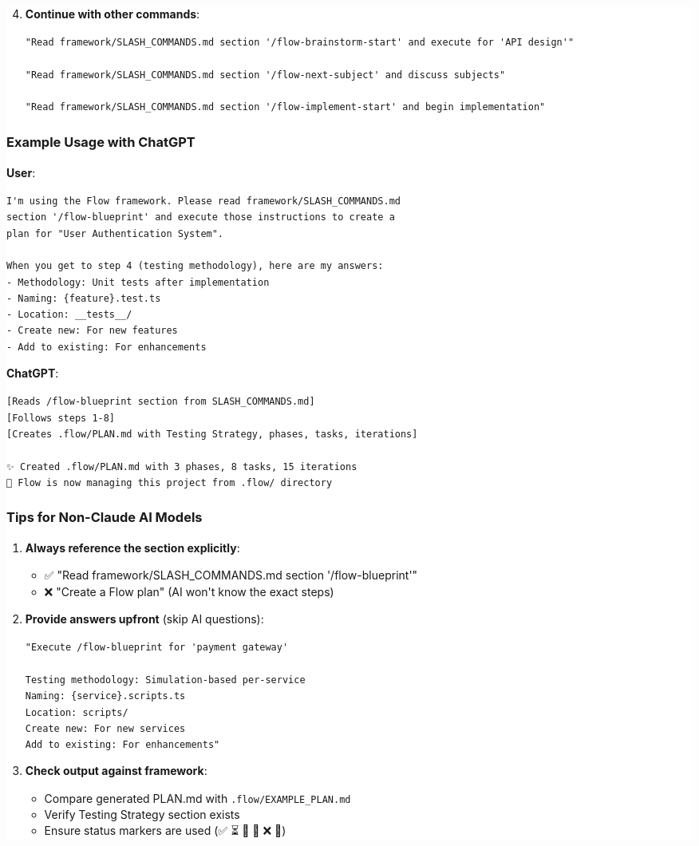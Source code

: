 4. **Continue with other commands**:
   ```
   "Read framework/SLASH_COMMANDS.md section '/flow-brainstorm-start' and execute for 'API design'"

   "Read framework/SLASH_COMMANDS.md section '/flow-next-subject' and discuss subjects"

   "Read framework/SLASH_COMMANDS.md section '/flow-implement-start' and begin implementation"
   ```

### Example Usage with ChatGPT

**User**:
```
I'm using the Flow framework. Please read framework/SLASH_COMMANDS.md
section '/flow-blueprint' and execute those instructions to create a
plan for "User Authentication System".

When you get to step 4 (testing methodology), here are my answers:
- Methodology: Unit tests after implementation
- Naming: {feature}.test.ts
- Location: __tests__/
- Create new: For new features
- Add to existing: For enhancements
```

**ChatGPT**:
```
[Reads /flow-blueprint section from SLASH_COMMANDS.md]
[Follows steps 1-8]
[Creates .flow/PLAN.md with Testing Strategy, phases, tasks, iterations]

✨ Created .flow/PLAN.md with 3 phases, 8 tasks, 15 iterations
📂 Flow is now managing this project from .flow/ directory
```

### Tips for Non-Claude AI Models

1. **Always reference the section explicitly**:
   - ✅ "Read framework/SLASH_COMMANDS.md section '/flow-blueprint'"
   - ❌ "Create a Flow plan" (AI won't know the exact steps)

2. **Provide answers upfront** (skip AI questions):
   ```
   "Execute /flow-blueprint for 'payment gateway'

   Testing methodology: Simulation-based per-service
   Naming: {service}.scripts.ts
   Location: scripts/
   Create new: For new services
   Add to existing: For enhancements"
   ```

3. **Check output against framework**:
   - Compare generated PLAN.md with `.flow/EXAMPLE_PLAN.md`
   - Verify Testing Strategy section exists
   - Ensure status markers are used (✅ ⏳ 🚧 🎨 ❌ 🔮)
